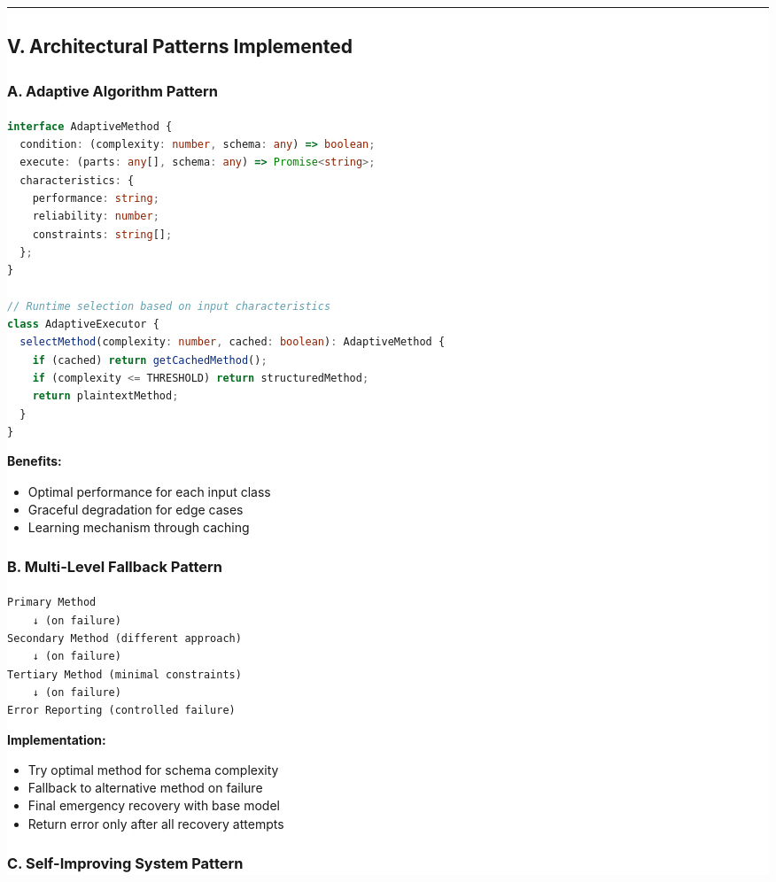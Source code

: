 ```
```

---

## V. Architectural Patterns Implemented

### A. Adaptive Algorithm Pattern

```typescript
interface AdaptiveMethod {
  condition: (complexity: number, schema: any) => boolean;
  execute: (parts: any[], schema: any) => Promise<string>;
  characteristics: {
    performance: string;
    reliability: number;
    constraints: string[];
  };
}

// Runtime selection based on input characteristics
class AdaptiveExecutor {
  selectMethod(complexity: number, cached: boolean): AdaptiveMethod {
    if (cached) return getCachedMethod();
    if (complexity <= THRESHOLD) return structuredMethod;
    return plaintextMethod;
  }
}
```

**Benefits:**
- Optimal performance for each input class
- Graceful degradation for edge cases
- Learning mechanism through caching

### B. Multi-Level Fallback Pattern

```
Primary Method
    ↓ (on failure)
Secondary Method (different approach)
    ↓ (on failure)
Tertiary Method (minimal constraints)
    ↓ (on failure)
Error Reporting (controlled failure)
```

**Implementation:**
- Try optimal method for schema complexity
- Fallback to alternative method on failure
- Final emergency recovery with base model
- Return error only after all recovery attempts

### C. Self-Improving System Pattern
